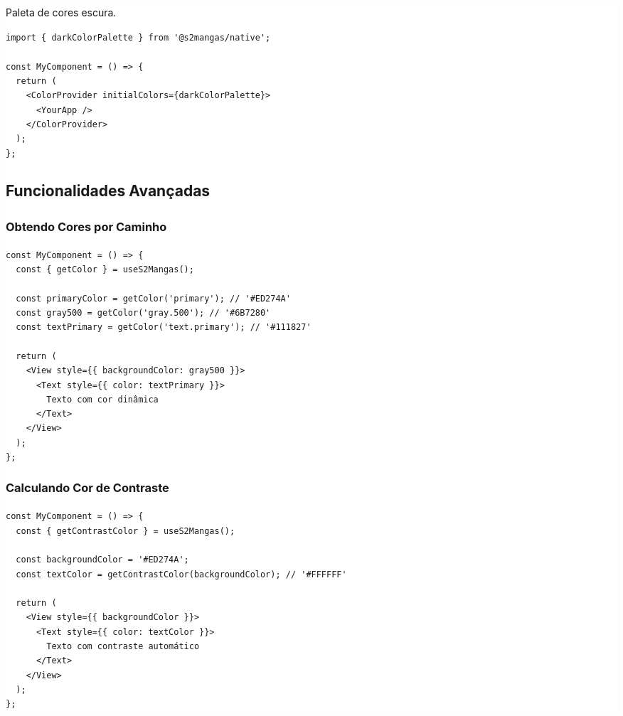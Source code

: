 Paleta de cores escura.

```tsx
import { darkColorPalette } from '@s2mangas/native';

const MyComponent = () => {
  return (
    <ColorProvider initialColors={darkColorPalette}>
      <YourApp />
    </ColorProvider>
  );
};
```

## Funcionalidades Avançadas

### Obtendo Cores por Caminho

```tsx
const MyComponent = () => {
  const { getColor } = useS2Mangas();
  
  const primaryColor = getColor('primary'); // '#ED274A'
  const gray500 = getColor('gray.500'); // '#6B7280'
  const textPrimary = getColor('text.primary'); // '#111827'
  
  return (
    <View style={{ backgroundColor: gray500 }}>
      <Text style={{ color: textPrimary }}>
        Texto com cor dinâmica
      </Text>
    </View>
  );
};
```

### Calculando Cor de Contraste

```tsx
const MyComponent = () => {
  const { getContrastColor } = useS2Mangas();
  
  const backgroundColor = '#ED274A';
  const textColor = getContrastColor(backgroundColor); // '#FFFFFF'
  
  return (
    <View style={{ backgroundColor }}>
      <Text style={{ color: textColor }}>
        Texto com contraste automático
      </Text>
    </View>
  );
};
```
